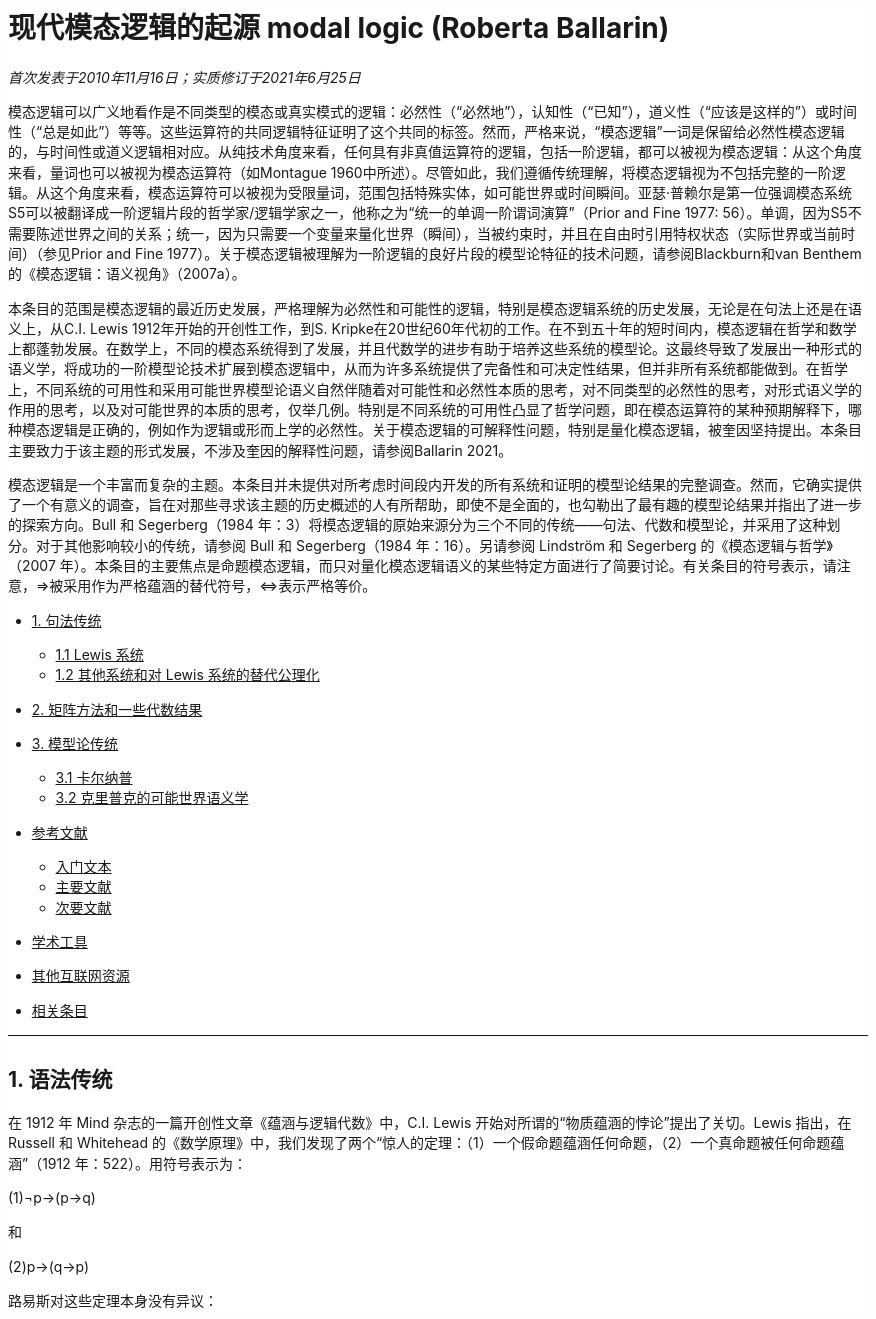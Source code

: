 # 现代模态逻辑的起源 modal logic (Roberta Ballarin)

*首次发表于2010年11月16日；实质修订于2021年6月25日*

模态逻辑可以广义地看作是不同类型的模态或真实模式的逻辑：必然性（“必然地”），认知性（“已知”），道义性（“应该是这样的”）或时间性（“总是如此”）等等。这些运算符的共同逻辑特征证明了这个共同的标签。然而，严格来说，“模态逻辑”一词是保留给必然性模态逻辑的，与时间性或道义逻辑相对应。从纯技术角度来看，任何具有非真值运算符的逻辑，包括一阶逻辑，都可以被视为模态逻辑：从这个角度来看，量词也可以被视为模态运算符（如Montague 1960中所述）。尽管如此，我们遵循传统理解，将模态逻辑视为不包括完整的一阶逻辑。从这个角度来看，模态运算符可以被视为受限量词，范围包括特殊实体，如可能世界或时间瞬间。亚瑟·普赖尔是第一位强调模态系统S5可以被翻译成一阶逻辑片段的哲学家/逻辑学家之一，他称之为“统一的单调一阶谓词演算”（Prior and Fine 1977: 56）。单调，因为S5不需要陈述世界之间的关系；统一，因为只需要一个变量来量化世界（瞬间），当被约束时，并且在自由时引用特权状态（实际世界或当前时间）（参见Prior and Fine 1977）。关于模态逻辑被理解为一阶逻辑的良好片段的模型论特征的技术问题，请参阅Blackburn和van Benthem的《模态逻辑：语义视角》（2007a）。

本条目的范围是模态逻辑的最近历史发展，严格理解为必然性和可能性的逻辑，特别是模态逻辑系统的历史发展，无论是在句法上还是在语义上，从C.I. Lewis 1912年开始的开创性工作，到S. Kripke在20世纪60年代初的工作。在不到五十年的短时间内，模态逻辑在哲学和数学上都蓬勃发展。在数学上，不同的模态系统得到了发展，并且代数学的进步有助于培养这些系统的模型论。这最终导致了发展出一种形式的语义学，将成功的一阶模型论技术扩展到模态逻辑中，从而为许多系统提供了完备性和可决定性结果，但并非所有系统都能做到。在哲学上，不同系统的可用性和采用可能世界模型论语义自然伴随着对可能性和必然性本质的思考，对不同类型的必然性的思考，对形式语义学的作用的思考，以及对可能世界的本质的思考，仅举几例。特别是不同系统的可用性凸显了哲学问题，即在模态运算符的某种预期解释下，哪种模态逻辑是正确的，例如作为逻辑或形而上学的必然性。关于模态逻辑的可解释性问题，特别是量化模态逻辑，被奎因坚持提出。本条目主要致力于该主题的形式发展，不涉及奎因的解释性问题，请参阅Ballarin 2021。

模态逻辑是一个丰富而复杂的主题。本条目并未提供对所考虑时间段内开发的所有系统和证明的模型论结果的完整调查。然而，它确实提供了一个有意义的调查，旨在对那些寻求该主题的历史概述的人有所帮助，即使不是全面的，也勾勒出了最有趣的模型论结果并指出了进一步的探索方向。Bull 和 Segerberg（1984 年：3）将模态逻辑的原始来源分为三个不同的传统——句法、代数和模型论，并采用了这种划分。对于其他影响较小的传统，请参阅 Bull 和 Segerberg（1984 年：16）。另请参阅 Lindström 和 Segerberg 的《模态逻辑与哲学》（2007 年）。本条目的主要焦点是命题模态逻辑，而只对量化模态逻辑语义的某些特定方面进行了简要讨论。有关条目的符号表示，请注意，⇒被采用作为严格蕴涵的替代符号，⇔表示严格等价。

* [1. 句法传统](https://plato.stanford.edu/entries/logic-modal-origins/#SyntTrad)

  * [1.1 Lewis 系统](https://plato.stanford.edu/entries/logic-modal-origins/#LewiSyst)
  * [1.2 其他系统和对 Lewis 系统的替代公理化](https://plato.stanford.edu/entries/logic-modal-origins/#OtheSystAlteAxioLewiSyst)
* [2. 矩阵方法和一些代数结果](https://plato.stanford.edu/entries/logic-modal-origins/#MatrMethSomeAlgeResu)
* [3. 模型论传统](https://plato.stanford.edu/entries/logic-modal-origins/#ModeTheoTrad)

  * [ 3.1 卡尔纳普](https://plato.stanford.edu/entries/logic-modal-origins/#Carn)
  * [3.2 克里普克的可能世界语义学](https://plato.stanford.edu/entries/logic-modal-origins/#KripPossWorlSema)
* [ 参考文献](https://plato.stanford.edu/entries/logic-modal-origins/#Bib)

  * [ 入门文本](https://plato.stanford.edu/entries/logic-modal-origins/#IntrText)
  * [ 主要文献](https://plato.stanford.edu/entries/logic-modal-origins/#PrimLite)
  * [ 次要文献](https://plato.stanford.edu/entries/logic-modal-origins/#SecoLite)
* [ 学术工具](https://plato.stanford.edu/entries/logic-modal-origins/#Aca)
* [其他互联网资源](https://plato.stanford.edu/entries/logic-modal-origins/#Oth)
* [ 相关条目](https://plato.stanford.edu/entries/logic-modal-origins/#Rel)

---

## 1. 语法传统

在 1912 年 Mind 杂志的一篇开创性文章《蕴涵与逻辑代数》中，C.I. Lewis 开始对所谓的“物质蕴涵的悖论”提出了关切。Lewis 指出，在 Russell 和 Whitehead 的《数学原理》中，我们发现了两个“惊人的定理：（1）一个假命题蕴涵任何命题，（2）一个真命题被任何命题蕴涵”（1912 年：522）。用符号表示为：

(1)¬p→(p→q)

 和

(2)p→(q→p)

路易斯对这些定理本身没有异议：
